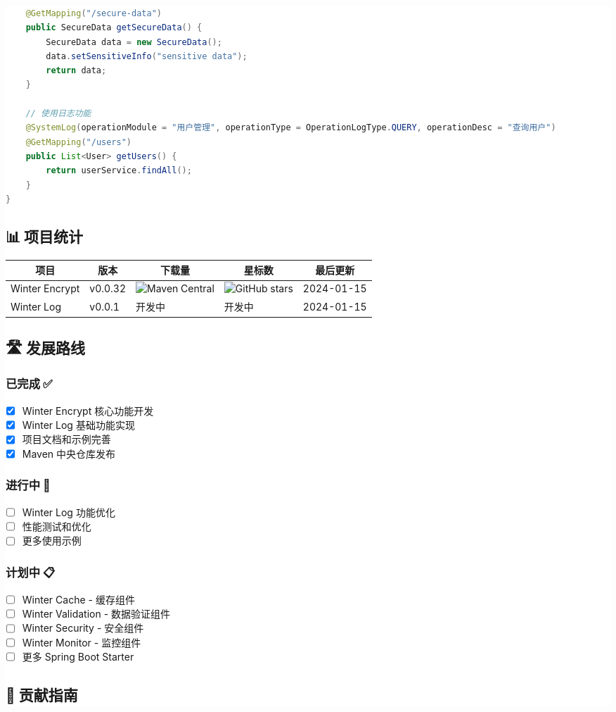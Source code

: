 ```java
    @GetMapping("/secure-data")
    public SecureData getSecureData() {
        SecureData data = new SecureData();
        data.setSensitiveInfo("sensitive data");
        return data;
    }
    
    // 使用日志功能
    @SystemLog(operationModule = "用户管理", operationType = OperationLogType.QUERY, operationDesc = "查询用户")
    @GetMapping("/users")
    public List<User> getUsers() {
        return userService.findAll();
    }
}
```

## 📊 项目统计

| 项目 | 版本 | 下载量 | 星标数 | 最后更新 |
|------|------|--------|--------|----------|
| Winter Encrypt | v0.0.32 | ![Maven Central](https://img.shields.io/maven-central/v/io.github.hahaha-zsq/winter-encrypt-spring-boot-starter.svg) | ![GitHub stars](https://img.shields.io/github/stars/hahaha-zsq/winter-encrypt-spring-boot-starter.svg?style=social&label=Stars) | 2024-01-15 |
| Winter Log | v0.0.1 | 开发中 | 开发中 | 2024-01-15 |

## 🛣️ 发展路线

### 已完成 ✅

- [x] Winter Encrypt 核心功能开发
- [x] Winter Log 基础功能实现
- [x] 项目文档和示例完善
- [x] Maven 中央仓库发布

### 进行中 🔄

- [ ] Winter Log 功能优化
- [ ] 性能测试和优化
- [ ] 更多使用示例

### 计划中 📋

- [ ] Winter Cache - 缓存组件
- [ ] Winter Validation - 数据验证组件
- [ ] Winter Security - 安全组件
- [ ] Winter Monitor - 监控组件
- [ ] 更多 Spring Boot Starter

## 🤝 贡献指南
